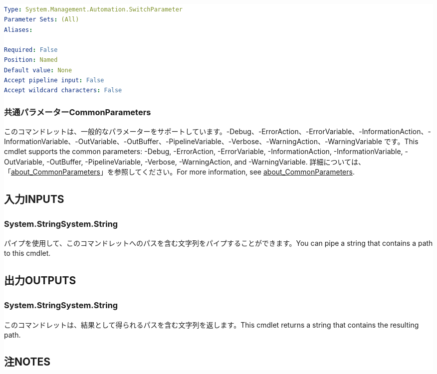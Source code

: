 ```yaml
Type: System.Management.Automation.SwitchParameter
Parameter Sets: (All)
Aliases:

Required: False
Position: Named
Default value: None
Accept pipeline input: False
Accept wildcard characters: False
```

### <span data-ttu-id="5af1c-155">共通パラメーター</span><span class="sxs-lookup"><span data-stu-id="5af1c-155">CommonParameters</span></span>

<span data-ttu-id="5af1c-156">このコマンドレットは、一般的なパラメーターをサポートしています。-Debug、-ErrorAction、-ErrorVariable、-InformationAction、-InformationVariable、-OutVariable、-OutBuffer、-PipelineVariable、-Verbose、-WarningAction、-WarningVariable です。</span><span class="sxs-lookup"><span data-stu-id="5af1c-156">This cmdlet supports the common parameters: -Debug, -ErrorAction, -ErrorVariable, -InformationAction, -InformationVariable, -OutVariable, -OutBuffer, -PipelineVariable, -Verbose, -WarningAction, and -WarningVariable.</span></span> <span data-ttu-id="5af1c-157">詳細については、「[about_CommonParameters](https://go.microsoft.com/fwlink/?LinkID=113216)」を参照してください。</span><span class="sxs-lookup"><span data-stu-id="5af1c-157">For more information, see [about_CommonParameters](https://go.microsoft.com/fwlink/?LinkID=113216).</span></span>

## <span data-ttu-id="5af1c-158">入力</span><span class="sxs-lookup"><span data-stu-id="5af1c-158">INPUTS</span></span>

### <span data-ttu-id="5af1c-159">System.String</span><span class="sxs-lookup"><span data-stu-id="5af1c-159">System.String</span></span>

<span data-ttu-id="5af1c-160">パイプを使用して、このコマンドレットへのパスを含む文字列をパイプすることができます。</span><span class="sxs-lookup"><span data-stu-id="5af1c-160">You can pipe a string that contains a path to this cmdlet.</span></span>

## <span data-ttu-id="5af1c-161">出力</span><span class="sxs-lookup"><span data-stu-id="5af1c-161">OUTPUTS</span></span>

### <span data-ttu-id="5af1c-162">System.String</span><span class="sxs-lookup"><span data-stu-id="5af1c-162">System.String</span></span>

<span data-ttu-id="5af1c-163">このコマンドレットは、結果として得られるパスを含む文字列を返します。</span><span class="sxs-lookup"><span data-stu-id="5af1c-163">This cmdlet returns a string that contains the resulting path.</span></span>

## <span data-ttu-id="5af1c-164">注</span><span class="sxs-lookup"><span data-stu-id="5af1c-164">NOTES</span></span>
